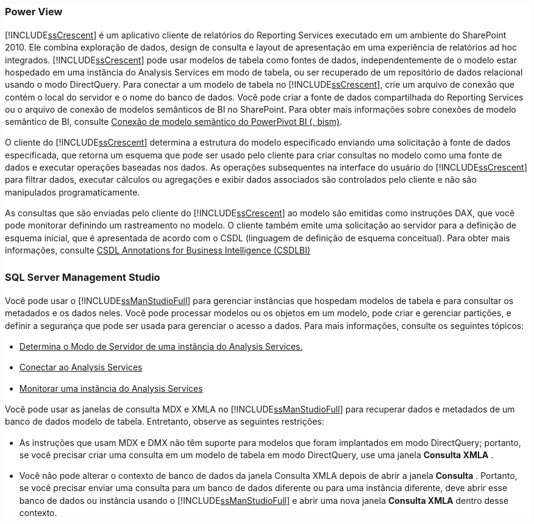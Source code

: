 ### <a name="power-view"></a>Power View  
 [!INCLUDE[ssCrescent](../../includes/sscrescent-md.md)] é um aplicativo cliente de relatórios do Reporting Services executado em um ambiente do SharePoint 2010. Ele combina exploração de dados, design de consulta e layout de apresentação em uma experiência de relatórios ad hoc integrados. [!INCLUDE[ssCrescent](../../includes/sscrescent-md.md)] pode usar modelos de tabela como fontes de dados, independentemente de o modelo estar hospedado em uma instância do Analysis Services em modo de tabela, ou ser recuperado de um repositório de dados relacional usando o modo DirectQuery. Para conectar a um modelo de tabela no [!INCLUDE[ssCrescent](../../includes/sscrescent-md.md)], crie um arquivo de conexão que contém o local do servidor e o nome do banco de dados. Você pode criar a fonte de dados compartilhada do Reporting Services ou o arquivo de conexão de modelos semânticos de BI no SharePoint. Para obter mais informações sobre conexões de modelo semântico de BI, consulte [Conexão de modelo semântico do PowerPivot BI &#40;. bism&#41;](../power-pivot-sharepoint/power-pivot-bi-semantic-model-connection-bism.md).  
  
 O cliente do [!INCLUDE[ssCrescent](../../includes/sscrescent-md.md)] determina a estrutura do modelo especificado enviando uma solicitação à fonte de dados especificada, que retorna um esquema que pode ser usado pelo cliente para criar consultas no modelo como uma fonte de dados e executar operações baseadas nos dados. As operações subsequentes na interface do usuário do [!INCLUDE[ssCrescent](../../includes/sscrescent-md.md)] para filtrar dados, executar cálculos ou agregações e exibir dados associados são controlados pelo cliente e não são manipulados programaticamente.  
  
 As consultas que são enviadas pelo cliente do [!INCLUDE[ssCrescent](../../includes/sscrescent-md.md)] ao modelo são emitidas como instruções DAX, que você pode monitorar definindo um rastreamento no modelo.  O cliente também emite uma solicitação ao servidor para a definição de esquema inicial, que é apresentada de acordo com o CSDL (linguagem de definição de esquema conceitual). Para obter mais informações, consulte [CSDL Annotations for Business Intelligence &#40;CSDLBI&#41;](https://docs.microsoft.com/bi-reference/csdl/csdl-annotations-for-business-intelligence-csdlbi)  
  
### <a name="sql-server-management-studio"></a>SQL Server Management Studio  
 Você pode usar o [!INCLUDE[ssManStudioFull](../../includes/ssmanstudiofull-md.md)] para gerenciar instâncias que hospedam modelos de tabela e para consultar os metadados e os dados neles. Você pode processar modelos ou os objetos em um modelo, pode criar e gerenciar partições, e definir a segurança que pode ser usada para gerenciar o acesso a dados. Para mais informações, consulte os seguintes tópicos:  
  
-   [Determina o Modo de Servidor de uma instância do Analysis Services.](../instances/determine-the-server-mode-of-an-analysis-services-instance.md)  
  
-   [Conectar ao Analysis Services](../instances/connect-to-analysis-services.md)  
  
-   [Monitorar uma instância do Analysis Services](../instances/monitor-an-analysis-services-instance.md)  
  
 Você pode usar as janelas de consulta MDX e XMLA no [!INCLUDE[ssManStudioFull](../../includes/ssmanstudiofull-md.md)] para recuperar dados e metadados de um banco de dados modelo de tabela. Entretanto, observe as seguintes restrições:  
  
-   As instruções que usam MDX e DMX não têm suporte para modelos que foram implantados em modo DirectQuery; portanto, se você precisar criar uma consulta em um modelo de tabela em modo DirectQuery, use uma janela **Consulta XMLA** .  
  
-   Você não pode alterar o contexto de banco de dados da janela Consulta XMLA depois de abrir a janela **Consulta** . Portanto, se você precisar enviar uma consulta para um banco de dados diferente ou para uma instância diferente, deve abrir esse banco de dados ou instância usando o [!INCLUDE[ssManStudioFull](../../includes/ssmanstudiofull-md.md)] e abrir uma nova janela **Consulta XMLA** dentro desse contexto.  
  